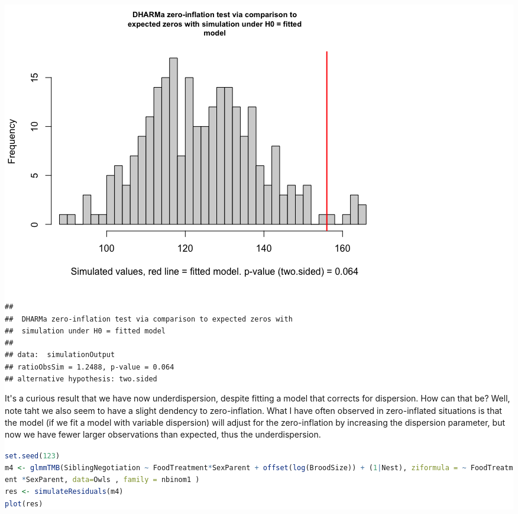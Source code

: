 ![](ISEC2020_files/figure-html/unnamed-chunk-19-2.png)

```
## 
## 	DHARMa zero-inflation test via comparison to expected zeros with
## 	simulation under H0 = fitted model
## 
## data:  simulationOutput
## ratioObsSim = 1.2488, p-value = 0.064
## alternative hypothesis: two.sided
```

It's a curious result that we have now underdispersion, despite fitting a model that corrects for dispersion. How can that be? Well, note taht we also seem to have a slight dendency to zero-inflation. What I have often observed in zero-inflated situations is that the model (if we fit a model with variable dispersion) will adjust for the zero-inflation by increasing the dispersion parameter, but now we have fewer larger observations than expected, thus the underdispersion. 


```r
set.seed(123)
m4 <- glmmTMB(SiblingNegotiation ~ FoodTreatment*SexParent + offset(log(BroodSize)) + (1|Nest), ziformula = ~ FoodTreatment *SexParent, data=Owls , family = nbinom1 )
res <- simulateResiduals(m4)
plot(res)
```
